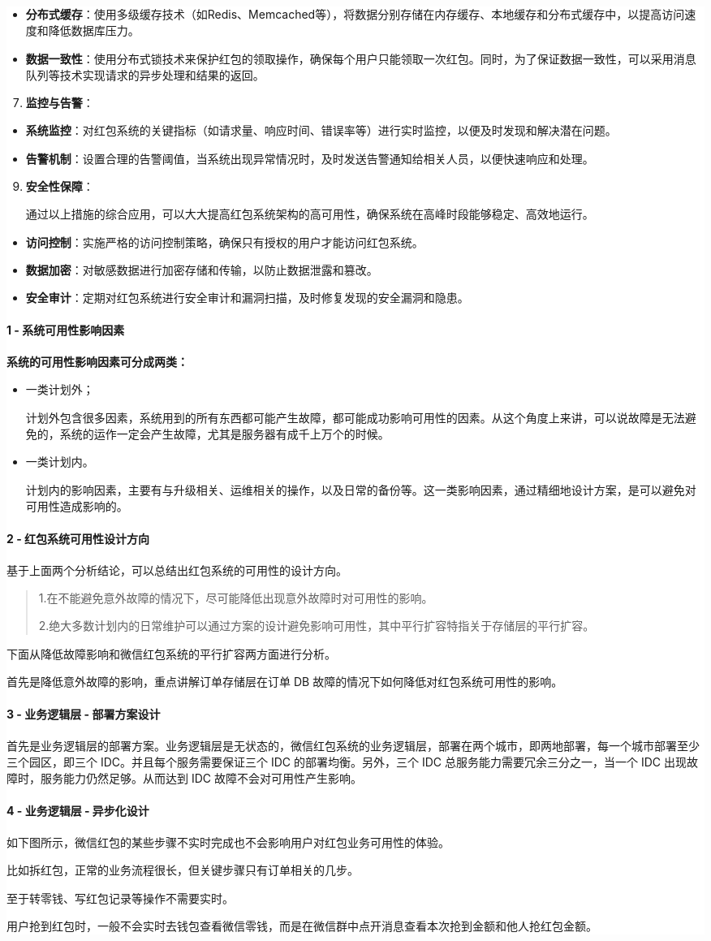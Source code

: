 *   **分布式缓存**：使用多级缓存技术（如Redis、Memcached等），将数据分别存储在内存缓存、本地缓存和分布式缓存中，以提高访问速度和降低数据库压力。

*   **数据一致性**：使用分布式锁技术来保护红包的领取操作，确保每个用户只能领取一次红包。同时，为了保证数据一致性，可以采用消息队列等技术实现请求的异步处理和结果的返回。


7.  **监控与告警**：


*   **系统监控**：对红包系统的关键指标（如请求量、响应时间、错误率等）进行实时监控，以便及时发现和解决潜在问题。

*   **告警机制**：设置合理的告警阈值，当系统出现异常情况时，及时发送告警通知给相关人员，以便快速响应和处理。


9.  **安全性保障**：

    通过以上措施的综合应用，可以大大提高红包系统架构的高可用性，确保系统在高峰时段能够稳定、高效地运行。


*   **访问控制**：实施严格的访问控制策略，确保只有授权的用户才能访问红包系统。

*   **数据加密**：对敏感数据进行加密存储和传输，以防止数据泄露和篡改。

*   **安全审计**：定期对红包系统进行安全审计和漏洞扫描，及时修复发现的安全漏洞和隐患。


#### 1 - 系统可用性影响因素

**系统的可用性影响因素可分成两类：**

*   一类计划外；

    计划外包含很多因素，系统用到的所有东西都可能产生故障，都可能成功影响可用性的因素。从这个角度上来讲，可以说故障是无法避免的，系统的运作一定会产生故障，尤其是服务器有成千上万个的时候。

*   一类计划内。

    计划内的影响因素，主要有与升级相关、运维相关的操作，以及日常的备份等。这一类影响因素，通过精细地设计方案，是可以避免对可用性造成影响的。


#### 2 - 红包系统可用性设计方向

基于上面两个分析结论，可以总结出红包系统的可用性的设计方向。

> 1.在不能避免意外故障的情况下，尽可能降低出现意外故障时对可用性的影响。
>
> 2.绝大多数计划内的日常维护可以通过方案的设计避免影响可用性，其中平行扩容特指关于存储层的平行扩容。

下面从降低故障影响和微信红包系统的平行扩容两方面进行分析。

首先是降低意外故障的影响，重点讲解订单存储层在订单 DB 故障的情况下如何降低对红包系统可用性的影响。

#### 3 - 业务逻辑层 - 部署方案设计

首先是业务逻辑层的部署方案。业务逻辑层是无状态的，微信红包系统的业务逻辑层，部署在两个城市，即两地部署，每一个城市部署至少三个园区，即三个 IDC。并且每个服务需要保证三个 IDC 的部署均衡。另外，三个 IDC 总服务能力需要冗余三分之一，当一个 IDC 出现故障时，服务能力仍然足够。从而达到 IDC 故障不会对可用性产生影响。

#### 4 - 业务逻辑层 - 异步化设计

如下图所示，微信红包的某些步骤不实时完成也不会影响用户对红包业务可用性的体验。

比如拆红包，正常的业务流程很长，但关键步骤只有订单相关的几步。

至于转零钱、写红包记录等操作不需要实时。

用户抢到红包时，一般不会实时去钱包查看微信零钱，而是在微信群中点开消息查看本次抢到金额和他人抢红包金额。
